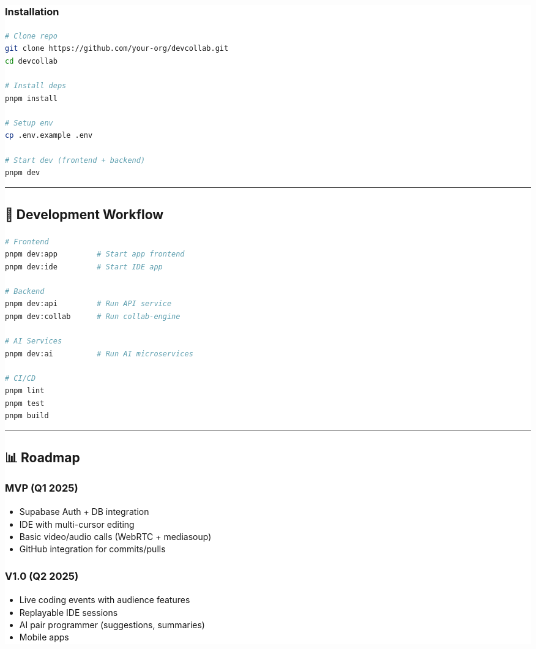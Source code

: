 ### Installation  

```bash
# Clone repo
git clone https://github.com/your-org/devcollab.git
cd devcollab

# Install deps
pnpm install

# Setup env
cp .env.example .env

# Start dev (frontend + backend)
pnpm dev
```

---

## 🔧 Development Workflow  

```bash
# Frontend
pnpm dev:app         # Start app frontend
pnpm dev:ide         # Start IDE app

# Backend
pnpm dev:api         # Run API service
pnpm dev:collab      # Run collab-engine

# AI Services
pnpm dev:ai          # Run AI microservices

# CI/CD
pnpm lint
pnpm test
pnpm build
```

---

## 📊 Roadmap  

### MVP (Q1 2025)  
- Supabase Auth + DB integration  
- IDE with multi-cursor editing  
- Basic video/audio calls (WebRTC + mediasoup)  
- GitHub integration for commits/pulls  

### V1.0 (Q2 2025)  
- Live coding events with audience features  
- Replayable IDE sessions  
- AI pair programmer (suggestions, summaries)  
- Mobile apps  
